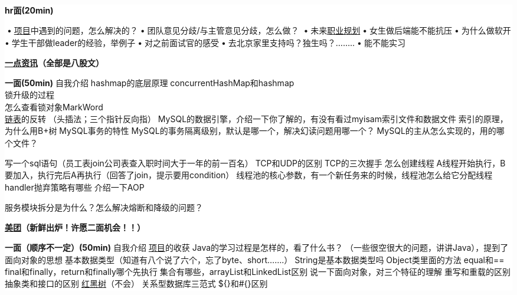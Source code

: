   **hr面(20min)** 

​    • [项目]()中遇到的问题，怎么解决的？ 
   • 团队意见分歧/与主管意见分歧，怎么做？ 
​    • 未来[职业规划]() 
   • 女生做后端能不能抗压 
   • 为什么做软开 
   • 学生干部做leader的经验，举例子 
   • 对之前面试官的感受 
   • 去北京家里支持吗？独生吗？…….. 
   • 能不能实习  

 

  **[一点资讯]()（全部是八股文）** 

 **一面(50min)**
 自我介绍 
 hashmap的底层原理 
 concurrentHashMap和hashmap  
 锁升级的过程  
 怎么查看锁对象MarkWord  
 [链表]()的反转 （头插法；三个指针反向指）
 MySQL的数据引擎，介绍一下你了解的，有没有看过myisam索引文件和数据文件 
 索引的原理，为什么用B+树 
 MySQL事务的特性 
 MySQL的事务隔离级别，默认是哪一个，解决幻读问题用哪一个？ 
 MySQL的主从怎么实现的，用的哪个文件？ 

 写一个sql语句（员工表join公司表查入职时间大于一年的前一百名） 
 TCP和UDP的区别 
 TCP的三次握手 
 怎么创建线程 
 A线程开始执行，B要加入，执行完后A再执行（回答了join，提示要用condition） 
 线程池的核心参数，有一个新任务来的时候，线程池怎么给它分配线程 
 handler抛弃策略有哪些 
 介绍一下AOP 






 服务模块拆分是为什么？怎么解决熔断和降级的问题？ 

 

  **[美团]()（新鲜出炉！许愿二面机会！！）** 

  **一面（顺序不一定）(50min)** 
 自我介绍 
  [项目]()的收获 
 Java的学习过程是怎样的，看了什么书？ 
 （一些很空很大的问题，讲讲Java），提到了面向对象的思想 
 基本数据类型（知道有八个说了六个，忘了byte、short…….） 
 String是基本数据类型吗 
 Object类里面的方法 
 equal和== 
 final和finally，return和finally哪个先执行 
  集合有哪些，arrayList和LinkedList区别 
 说一下面向对象，对三个特征的理解 
 重写和重载的区别 
 抽象类和接口的区别 
  [红黑树]()（不会） 
 关系型数据库三范式 
 ${}和#{}区别 
